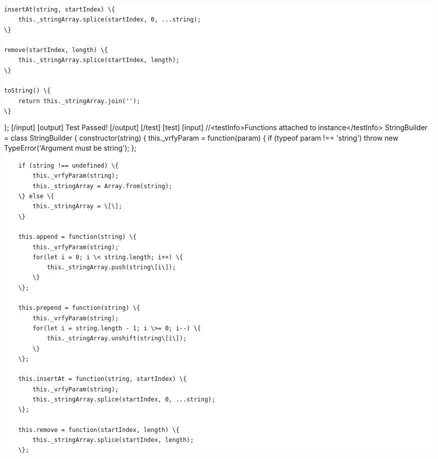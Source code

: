     insertAt(string, startIndex) \{
        this._stringArray.splice(startIndex, 0, ...string);
    \}

    remove(startIndex, length) \{
        this._stringArray.splice(startIndex, length);
    \}

    toString() \{
        return this._stringArray.join('');
    \}
\};
[/input]
[output]
Test Passed!
[/output]
[/test]
[test]
[input]
//\<testInfo\>Functions attached to instance\</testInfo\>
StringBuilder = class StringBuilder \{
    constructor(string) \{
        this._vrfyParam = function(param) \{
            if (typeof param !== 'string') throw new TypeError('Argument must be string');
        \};

        if (string !== undefined) \{
            this._vrfyParam(string);
            this._stringArray = Array.from(string);
        \} else \{
            this._stringArray = \[\];
        \}

        this.append = function(string) \{
            this._vrfyParam(string);
            for(let i = 0; i \< string.length; i++) \{
                this._stringArray.push(string\[i\]);
            \}
        \};

        this.prepend = function(string) \{
            this._vrfyParam(string);
            for(let i = string.length - 1; i \>= 0; i--) \{
                this._stringArray.unshift(string\[i\]);
            \}
        \};

        this.insertAt = function(string, startIndex) \{
            this._vrfyParam(string);
            this._stringArray.splice(startIndex, 0, ...string);
        \};

        this.remove = function(startIndex, length) \{
            this._stringArray.splice(startIndex, length);
        \};
